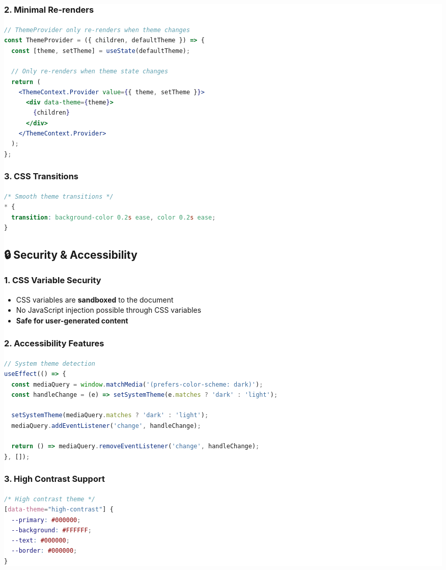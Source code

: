 ### 2. **Minimal Re-renders**
```jsx
// ThemeProvider only re-renders when theme changes
const ThemeProvider = ({ children, defaultTheme }) => {
  const [theme, setTheme] = useState(defaultTheme);
  
  // Only re-renders when theme state changes
  return (
    <ThemeContext.Provider value={{ theme, setTheme }}>
      <div data-theme={theme}>
        {children}
      </div>
    </ThemeContext.Provider>
  );
};
```

### 3. **CSS Transitions**
```css
/* Smooth theme transitions */
* {
  transition: background-color 0.2s ease, color 0.2s ease;
}
```

## 🔒 Security & Accessibility

### 1. **CSS Variable Security**
- CSS variables are **sandboxed** to the document
- No JavaScript injection possible through CSS variables
- **Safe for user-generated content**

### 2. **Accessibility Features**
```jsx
// System theme detection
useEffect(() => {
  const mediaQuery = window.matchMedia('(prefers-color-scheme: dark)');
  const handleChange = (e) => setSystemTheme(e.matches ? 'dark' : 'light');
  
  setSystemTheme(mediaQuery.matches ? 'dark' : 'light');
  mediaQuery.addEventListener('change', handleChange);
  
  return () => mediaQuery.removeEventListener('change', handleChange);
}, []);
```

### 3. **High Contrast Support**
```css
/* High contrast theme */
[data-theme="high-contrast"] {
  --primary: #000000;
  --background: #FFFFFF;
  --text: #000000;
  --border: #000000;
}
```
